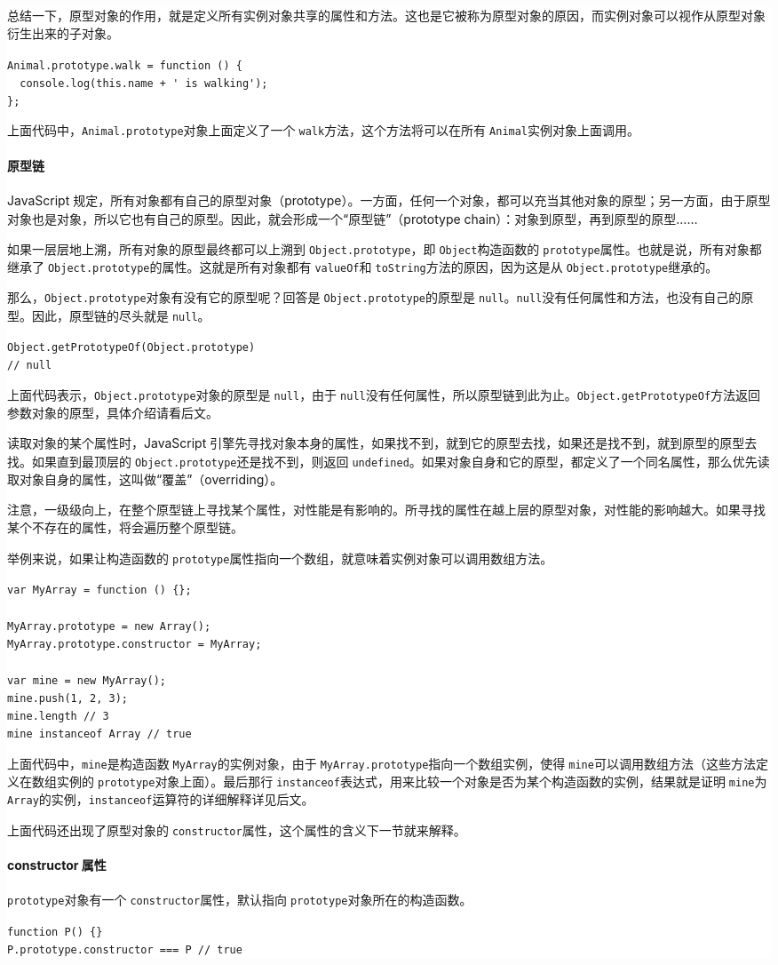 总结一下，原型对象的作用，就是定义所有实例对象共享的属性和方法。这也是它被称为原型对象的原因，而实例对象可以视作从原型对象衍生出来的子对象。

```
Animal.prototype.walk = function () {
  console.log(this.name + ' is walking');
};
```

上面代码中，`Animal.prototype`对象上面定义了一个 `walk`方法，这个方法将可以在所有 `Animal`实例对象上面调用。

#### 原型链

JavaScript 规定，所有对象都有自己的原型对象（prototype）。一方面，任何一个对象，都可以充当其他对象的原型；另一方面，由于原型对象也是对象，所以它也有自己的原型。因此，就会形成一个“原型链”（prototype chain）：对象到原型，再到原型的原型……

如果一层层地上溯，所有对象的原型最终都可以上溯到 `Object.prototype`，即 `Object`构造函数的 `prototype`属性。也就是说，所有对象都继承了 `Object.prototype`的属性。这就是所有对象都有 `valueOf`和 `toString`方法的原因，因为这是从 `Object.prototype`继承的。

那么，`Object.prototype`对象有没有它的原型呢？回答是 `Object.prototype`的原型是 `null`。`null`没有任何属性和方法，也没有自己的原型。因此，原型链的尽头就是 `null`。

```
Object.getPrototypeOf(Object.prototype)
// null
```

上面代码表示，`Object.prototype`对象的原型是 `null`，由于 `null`没有任何属性，所以原型链到此为止。`Object.getPrototypeOf`方法返回参数对象的原型，具体介绍请看后文。

读取对象的某个属性时，JavaScript 引擎先寻找对象本身的属性，如果找不到，就到它的原型去找，如果还是找不到，就到原型的原型去找。如果直到最顶层的 `Object.prototype`还是找不到，则返回 `undefined`。如果对象自身和它的原型，都定义了一个同名属性，那么优先读取对象自身的属性，这叫做“覆盖”（overriding）。

注意，一级级向上，在整个原型链上寻找某个属性，对性能是有影响的。所寻找的属性在越上层的原型对象，对性能的影响越大。如果寻找某个不存在的属性，将会遍历整个原型链。

举例来说，如果让构造函数的 `prototype`属性指向一个数组，就意味着实例对象可以调用数组方法。

```
var MyArray = function () {};

MyArray.prototype = new Array();
MyArray.prototype.constructor = MyArray;

var mine = new MyArray();
mine.push(1, 2, 3);
mine.length // 3
mine instanceof Array // true
```

上面代码中，`mine`是构造函数 `MyArray`的实例对象，由于 `MyArray.prototype`指向一个数组实例，使得 `mine`可以调用数组方法（这些方法定义在数组实例的 `prototype`对象上面）。最后那行 `instanceof`表达式，用来比较一个对象是否为某个构造函数的实例，结果就是证明 `mine`为 `Array`的实例，`instanceof`运算符的详细解释详见后文。

上面代码还出现了原型对象的 `constructor`属性，这个属性的含义下一节就来解释。

#### constructor 属性

`prototype`对象有一个 `constructor`属性，默认指向 `prototype`对象所在的构造函数。

```
function P() {}
P.prototype.constructor === P // true
```
